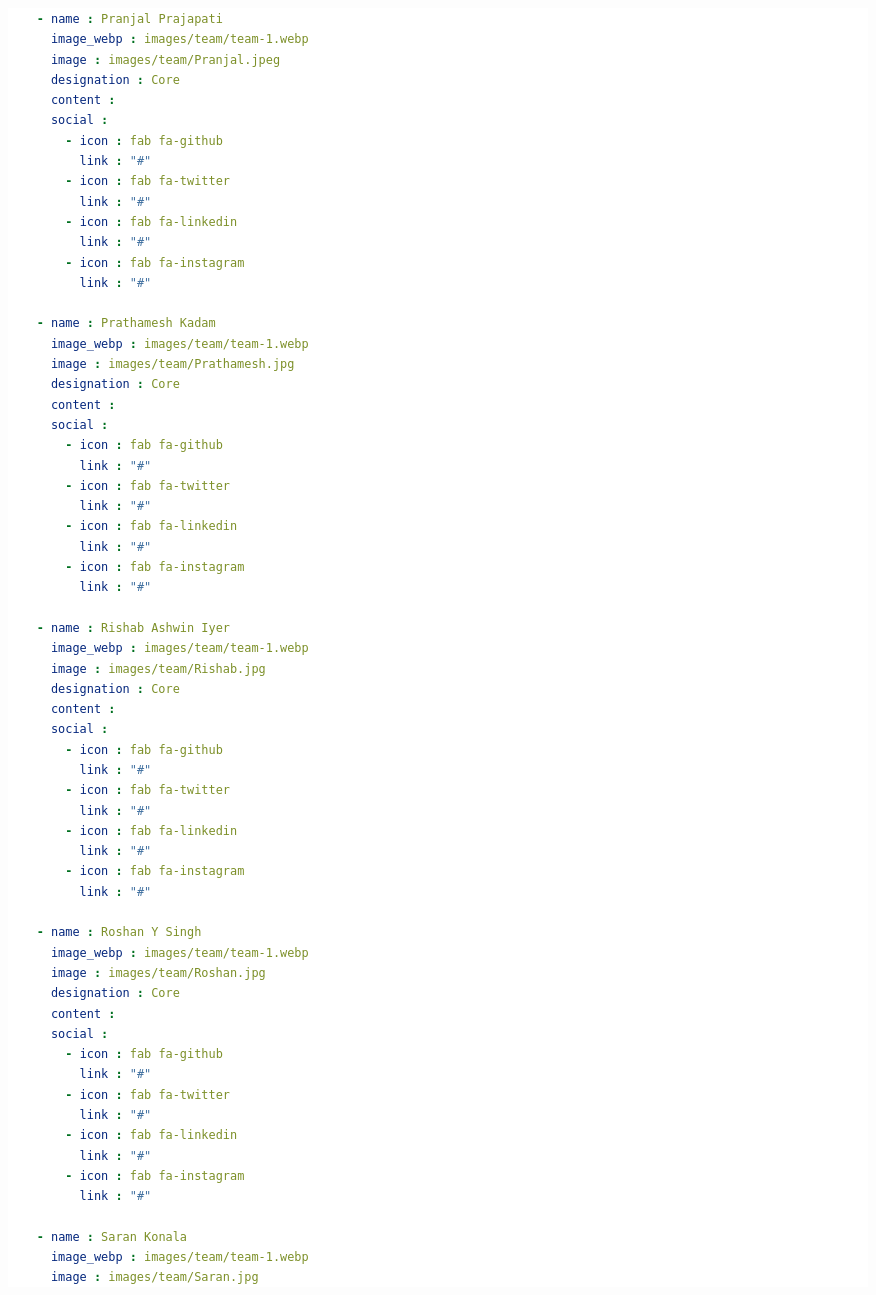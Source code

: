 ```yaml
    - name : Pranjal Prajapati
      image_webp : images/team/team-1.webp
      image : images/team/Pranjal.jpeg
      designation : Core
      content :
      social :
        - icon : fab fa-github
          link : "#"
        - icon : fab fa-twitter
          link : "#"
        - icon : fab fa-linkedin   
          link : "#"
        - icon : fab fa-instagram  
          link : "#"

    - name : Prathamesh Kadam
      image_webp : images/team/team-1.webp
      image : images/team/Prathamesh.jpg
      designation : Core
      content :
      social :
        - icon : fab fa-github
          link : "#"
        - icon : fab fa-twitter
          link : "#"
        - icon : fab fa-linkedin   
          link : "#"
        - icon : fab fa-instagram  
          link : "#"

    - name : Rishab Ashwin Iyer
      image_webp : images/team/team-1.webp
      image : images/team/Rishab.jpg
      designation : Core
      content :
      social :
        - icon : fab fa-github
          link : "#"
        - icon : fab fa-twitter
          link : "#"
        - icon : fab fa-linkedin   
          link : "#"
        - icon : fab fa-instagram  
          link : "#"

    - name : Roshan Y Singh
      image_webp : images/team/team-1.webp
      image : images/team/Roshan.jpg
      designation : Core
      content :
      social :
        - icon : fab fa-github
          link : "#"
        - icon : fab fa-twitter
          link : "#"
        - icon : fab fa-linkedin   
          link : "#"
        - icon : fab fa-instagram  
          link : "#"

    - name : Saran Konala
      image_webp : images/team/team-1.webp
      image : images/team/Saran.jpg
```
